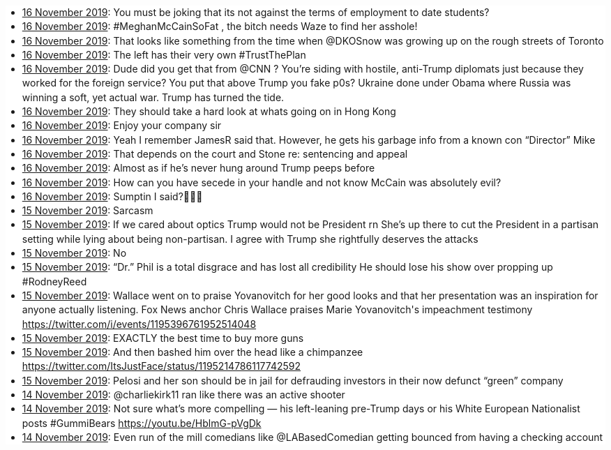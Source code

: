 * [16 November 2019](https://web.archive.org/web/20191116053441/https://twitter.com/PatrolAllSlags/status/1195572220061306880): You must be joking that its not against the terms of employment to date students?
* [16 November 2019](https://web.archive.org/web/20191116054930/https://twitter.com/PatrolAllSlags/status/1195571170898104320): #MeghanMcCainSoFat , the bitch needs Waze to find her asshole!
* [16 November 2019](https://web.archive.org/web/20191116055915/https://twitter.com/PatrolAllSlags/status/1195570235018891265): That looks like something from the time when  @DKOSnow  was growing up on the rough streets of Toronto
* [16 November 2019](https://web.archive.org/web/20191116064842/https://twitter.com/PatrolAllSlags/status/1195569316717924352): The left has their very own  #TrustThePlan
* [16 November 2019](https://web.archive.org/web/20191116043810/https://twitter.com/PatrolAllSlags/status/1195555682180902913): Dude did you get that from  @CNN ? You’re siding with hostile, anti-Trump diplomats just because they worked for the foreign service? You put that above Trump you fake p0s?  Ukraine done under Obama where Russia was winning a soft, yet actual war. Trump has turned the tide.
* [16 November 2019](https://web.archive.org/web/20191116042240/https://twitter.com/PatrolAllSlags/status/1195553135793565696): They should take a hard look at whats  going on in Hong Kong
* [16 November 2019](https://web.archive.org/web/20191116061637/https://twitter.com/PatrolAllSlags/status/1195552406940971008): Enjoy your company sir
* [16 November 2019](https://web.archive.org/web/20191116035623/https://twitter.com/PatrolAllSlags/status/1195543722345189376): Yeah I remember JamesR said that. However, he gets his garbage info from a known con “Director” Mike
* [16 November 2019](https://web.archive.org/web/20191116043001/https://twitter.com/PatrolAllSlags/status/1195542728714551296): That depends on the court and Stone re: sentencing and appeal
* [16 November 2019](https://web.archive.org/web/20191116034735/https://twitter.com/PatrolAllSlags/status/1195541061411540992): Almost as if he’s never hung around Trump peeps before
* [16 November 2019](https://web.archive.org/web/20191116031112/https://twitter.com/PatrolAllSlags/status/1195538464223059968): How can you have secede in your handle and not know McCain was absolutely evil?
* [16 November 2019](https://web.archive.org/web/20191116034620/https://twitter.com/PatrolAllSlags/status/1195537153339478016): Sumptin I said?🤷‍♂️😆
* [15 November 2019](https://web.archive.org/web/20191115202546/https://twitter.com/PatrolAllSlags/status/1195437401444798465): Sarcasm
* [15 November 2019](https://web.archive.org/web/20191115203718/https://twitter.com/PatrolAllSlags/status/1195437257626226688): If we cared about optics Trump would not be President rn  She’s up there to cut the President in a partisan setting while lying about being non-partisan. I agree with Trump she rightfully deserves the attacks
* [15 November 2019](https://web.archive.org/web/20191115202704/https://twitter.com/PatrolAllSlags/status/1195432952567435264): No
* [15 November 2019](https://web.archive.org/web/20191115200235/https://twitter.com/PatrolAllSlags/status/1195430562711781376): “Dr.” Phil is a total disgrace and has lost all credibility  He should lose his show over propping up  #RodneyReed
* [15 November 2019](https://web.archive.org/web/20191115194914/https://twitter.com/PatrolAllSlags/status/1195428138479579136): Wallace went on to praise Yovanovitch for her good looks and that her presentation was an inspiration for anyone actually listening.  Fox News anchor Chris Wallace praises Marie Yovanovitch's impeachment testimony https://twitter.com/i/events/1195396761952514048
* [15 November 2019](https://web.archive.org/web/20191115192840/https://twitter.com/PatrolAllSlags/status/1195422161646735360): EXACTLY the best time to buy more guns
* [15 November 2019](https://web.archive.org/web/20191115060637/https://twitter.com/PatrolAllSlags/status/1195215685904826368): And then bashed him over the head like a chimpanzee https://twitter.com/ItsJustFace/status/1195214786117742592
* [15 November 2019](https://web.archive.org/web/20191115051126/https://twitter.com/PatrolAllSlags/status/1195205885569536000): Pelosi and her son should be in jail for defrauding investors in their now defunct “green” company
* [14 November 2019](https://web.archive.org/web/20191114203520/https://twitter.com/PatrolAllSlags/status/1195076459355758592): @charliekirk11  ran like there was an active shooter
* [14 November 2019](https://web.archive.org/web/20191114202307/https://twitter.com/PatrolAllSlags/status/1195070199151484928): Not sure what’s more compelling — his left-leaning pre-Trump days or his White European Nationalist posts  #GummiBears  https://youtu.be/HblmG-pVgDk
* [14 November 2019](https://web.archive.org/web/20191114200609/https://twitter.com/PatrolAllSlags/status/1195068834094272512): Even run of the mill comedians like  @LABasedComedian  getting bounced from having a checking account
